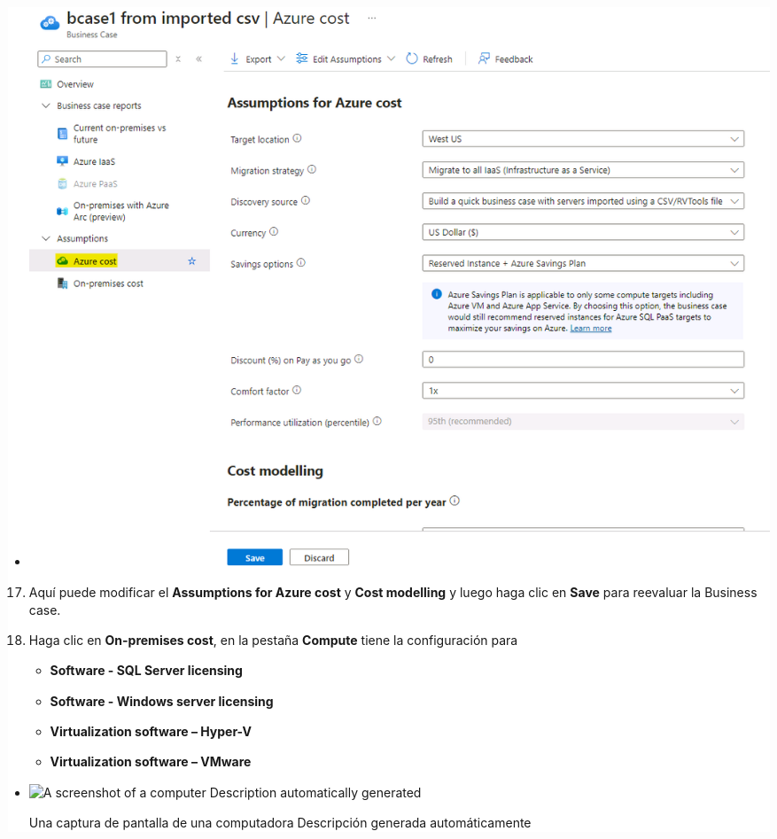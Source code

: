 - ![](./media/image98.png)

17. Aquí puede modificar el **Assumptions for Azure cost** y **Cost
    modelling** y luego haga clic en **Save** para reevaluar la Business
    case.

18. Haga clic en **On-premises cost**, en la pestaña **Compute** tiene
    la configuración para

    - **Software - SQL Server licensing**

    - **Software - Windows server licensing**

    - **Virtualization software – Hyper-V**

    - **Virtualization software – VMware**

- ![A screenshot of a computer Description automatically
  generated](./media/image99.png)

  Una captura de pantalla de una computadora Descripción generada
  automáticamente
